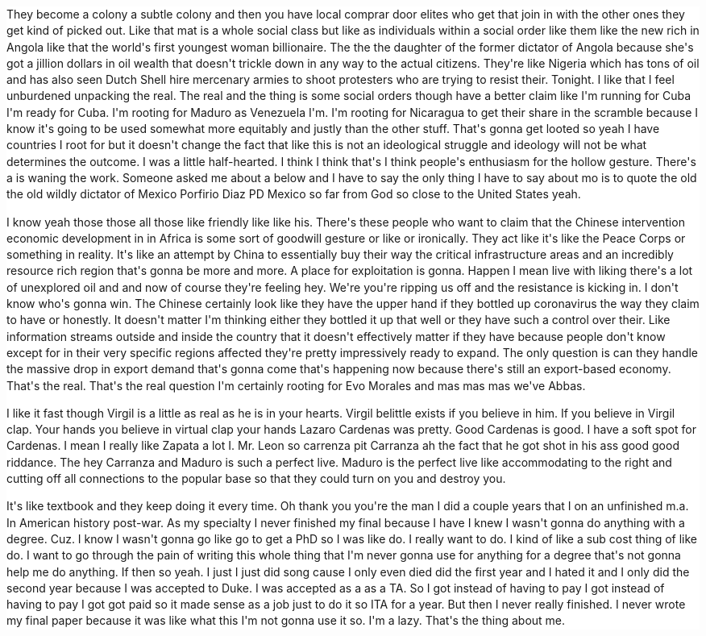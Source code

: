 They become a colony a subtle colony and then you have local comprar door elites who get that join in with the other ones they get kind of picked out. Like that mat is a whole social class but like as individuals within a social order like them like the new rich in Angola like that the world's first youngest woman billionaire. The the the daughter of the former dictator of Angola because she's got a jillion dollars in oil wealth that doesn't trickle down in any way to the actual citizens. They're like Nigeria which has tons of oil and has also seen Dutch Shell hire mercenary armies to shoot protesters who are trying to resist their. Tonight. I like that I feel unburdened unpacking the real. The real and the thing is some social orders though have a better claim like I'm running for Cuba I'm ready for Cuba. I'm rooting for Maduro as Venezuela I'm. I'm rooting for Nicaragua to get their share in the scramble because I know it's going to be used somewhat more equitably and justly than the other stuff. That's gonna get looted so yeah I have countries I root for but it doesn't change the fact that like this is not an ideological struggle and ideology will not be what determines the outcome. I was a little half-hearted. I think I think that's I think people's enthusiasm for the hollow gesture. There's a is waning the work. Someone asked me about a below and I have to say the only thing I have to say about mo is to quote the old the old wildly dictator of Mexico Porfirio Diaz PD Mexico so far from God so close to the United States yeah.

I know yeah those those all those like friendly like like his. There's these people who want to claim that the Chinese intervention economic development in in Africa is some sort of goodwill gesture or like or ironically. They act like it's like the Peace Corps or something in reality. It's like an attempt by China to essentially buy their way the critical infrastructure areas and an incredibly resource rich region that's gonna be more and more. A place for exploitation is gonna. Happen I mean live with liking there's a lot of unexplored oil and and now of course they're feeling hey. We're you're ripping us off and the resistance is kicking in. I don't know who's gonna win. The Chinese certainly look like they have the upper hand if they bottled up coronavirus the way they claim to have or honestly. It doesn't matter I'm thinking either they bottled it up that well or they have such a control over their. Like information streams outside and inside the country that it doesn't effectively matter if they have because people don't know except for in their very specific regions affected they're pretty impressively ready to expand. The only question is can they handle the massive drop in export demand that's gonna come that's happening now because there's still an export-based economy. That's the real. That's the real question I'm certainly rooting for Evo Morales and mas mas mas we've Abbas.

I like it fast though Virgil is a little as real as he is in your hearts. Virgil belittle exists if you believe in him. If you believe in Virgil clap. Your hands you believe in virtual clap your hands Lazaro Cardenas was pretty. Good Cardenas is good. I have a soft spot for Cardenas. I mean I really like Zapata a lot I. Mr. Leon so carrenza pit Carranza ah the fact that he got shot in his ass good good riddance. The hey Carranza and Maduro is such a perfect live. Maduro is the perfect live like accommodating to the right and cutting off all connections to the popular base so that they could turn on you and destroy you.

It's like textbook and they keep doing it every time. Oh thank you you're the man I did a couple years that I on an unfinished m.a. In American history post-war. As my specialty I never finished my final because I have I knew I wasn't gonna do anything with a degree. Cuz. I know I wasn't gonna go like go to get a PhD so I was like do. I really want to do. I kind of like a sub cost thing of like do. I want to go through the pain of writing this whole thing that I'm never gonna use for anything for a degree that's not gonna help me do anything. If then so yeah. I just I just did song cause I only even died did the first year and I hated it and I only did the second year because I was accepted to Duke. I was accepted as a as a TA. So I got instead of having to pay I got instead of having to pay I got got paid so it made sense as a job just to do it so ITA for a year. But then I never really finished. I never wrote my final paper because it was like what this I'm not gonna use it so. I'm a lazy. That's the thing about me.
